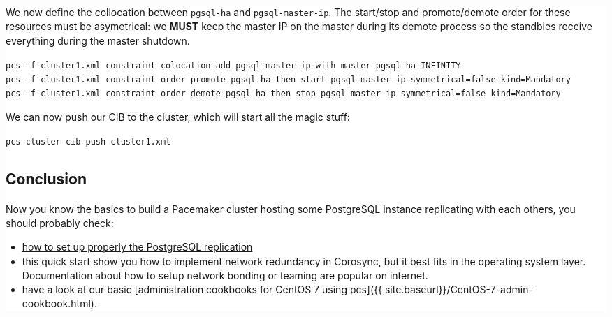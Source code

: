 We now define the collocation between `pgsql-ha` and `pgsql-master-ip`. The
start/stop and promote/demote order for these resources must be asymetrical: we
__MUST__ keep the master IP on the master during its demote process so the
standbies receive everything during the master shutdown.

~~~
pcs -f cluster1.xml constraint colocation add pgsql-master-ip with master pgsql-ha INFINITY
pcs -f cluster1.xml constraint order promote pgsql-ha then start pgsql-master-ip symmetrical=false kind=Mandatory
pcs -f cluster1.xml constraint order demote pgsql-ha then stop pgsql-master-ip symmetrical=false kind=Mandatory
~~~

We can now push our CIB to the cluster, which will start all the magic stuff:

~~~
pcs cluster cib-push cluster1.xml
~~~


## Conclusion

Now you know the basics to build a Pacemaker cluster hosting some PostgreSQL
instance replicating with each others, you should probably check:

* [how to set up properly the PostgreSQL replication](https://www.postgresql.org/docs/current/static/high-availability.html)
* this quick start show you how to implement network redundancy in Corosync,
  but it best fits in the operating system layer. Documentation about how to
  setup network bonding or teaming are popular on internet.
* have a look at our basic
  [administration cookbooks for CentOS 7 using pcs]({{ site.baseurl}}/CentOS-7-admin-cookbook.html).
